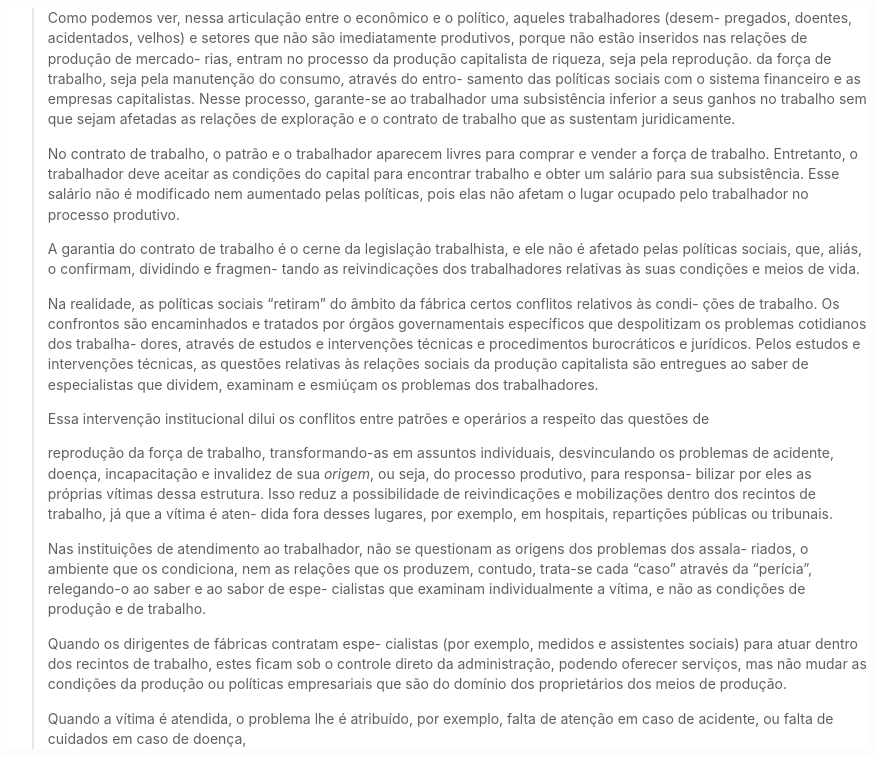 >
> Como podemos ver, nessa articulação entre o econômico e o político,
> aqueles trabalhadores (desem- pregados, doentes, acidentados, velhos)
> e setores que não são imediatamente produtivos, porque não estão
> inseridos nas relações de produção de mercado- rias, entram no
> processo da produção capitalista de riqueza, seja pela reprodução. da
> força de trabalho, seja pela manutenção do consumo, através do entro-
> samento das políticas sociais com o sistema financeiro e as empresas
> capitalistas. Nesse processo, garante-se ao trabalhador uma
> subsistência inferior a seus ganhos no trabalho sem que sejam afetadas
> as relações de exploração e o contrato de trabalho que as sustentam
> juridicamente.
>
> No contrato de trabalho, o patrão e o trabalhador aparecem livres para
> comprar e vender a força de trabalho. Entretanto, o trabalhador deve
> aceitar as condições do capital para encontrar trabalho e obter um
> salário para sua subsistência. Esse salário não é modificado nem
> aumentado pelas políticas, pois elas não afetam o lugar ocupado pelo
> trabalhador no processo produtivo.
>
> A garantia do contrato de trabalho é o cerne da legislação
> trabalhista, e ele não é afetado pelas políticas sociais, que, aliás,
> o confirmam, dividindo e fragmen- tando as reivindicações dos
> trabalhadores relativas às suas condições e meios de vida.
>
> Na realidade, as políticas sociais “retiram” do âmbito da fábrica
> certos conflitos relativos às condi- ções de trabalho. Os confrontos
> são encaminhados e tratados por órgãos governamentais específicos que
> despolitizam os problemas cotidianos dos trabalha- dores, através de
> estudos e intervenções técnicas e procedimentos burocráticos e
> jurídicos. Pelos estudos e intervenções técnicas, as questões
> relativas às relações sociais da produção capitalista são entregues ao
> saber de especialistas que dividem, examinam e esmiúçam os problemas
> dos trabalhadores.
>
> Essa intervenção institucional dilui os conflitos entre patrões e
> operários a respeito das questões de
>
> reprodução da força de trabalho, transformando-as em assuntos
> individuais, desvinculando os problemas de acidente, doença,
> incapacitação e invalidez de sua *origem*, ou seja, do processo
> produtivo, para responsa- bilizar por eles as próprias vítimas dessa
> estrutura. Isso reduz a possibilidade de reivindicações e mobilizações
> dentro dos recintos de trabalho, já que a vítima é aten- dida fora
> desses lugares, por exemplo, em hospitais, repartições públicas ou
> tribunais.
>
> Nas instituições de atendimento ao trabalhador, não se questionam as
> origens dos problemas dos assala- riados, o ambiente que os
> condiciona, nem as relações que os produzem, contudo, trata-se cada
> “caso” através da “perícia”, relegando-o ao saber e ao sabor de espe-
> cialistas que examinam individualmente a vítima, e não as condições de
> produção e de trabalho.
>
> Quando os dirigentes de fábricas contratam espe- cialistas (por
> exemplo, medidos e assistentes sociais) para atuar dentro dos recintos
> de trabalho, estes ficam sob o controle direto da administração,
> podendo oferecer serviços, mas não mudar as condições da produção ou
> políticas empresariais que são do domínio dos proprietários dos meios
> de produção.
>
> Quando a vítima é atendida, o problema lhe é atribuído, por exemplo,
> falta de atenção em caso de acidente, ou falta de cuidados em caso de
> doença,